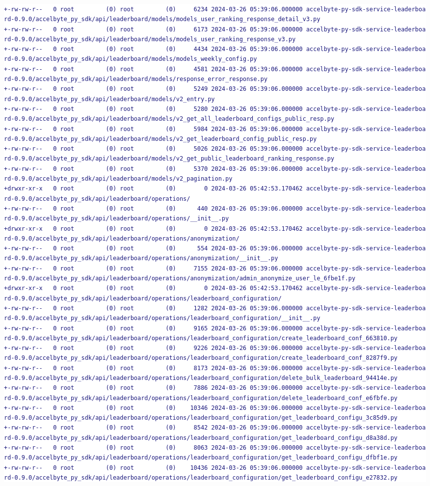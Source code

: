```diff
+-rw-rw-r--   0 root         (0) root         (0)     6234 2024-03-26 05:39:06.000000 accelbyte-py-sdk-service-leaderboard-0.9.0/accelbyte_py_sdk/api/leaderboard/models/models_user_ranking_response_detail_v3.py
+-rw-rw-r--   0 root         (0) root         (0)     6173 2024-03-26 05:39:06.000000 accelbyte-py-sdk-service-leaderboard-0.9.0/accelbyte_py_sdk/api/leaderboard/models/models_user_ranking_response_v3.py
+-rw-rw-r--   0 root         (0) root         (0)     4434 2024-03-26 05:39:06.000000 accelbyte-py-sdk-service-leaderboard-0.9.0/accelbyte_py_sdk/api/leaderboard/models/models_weekly_config.py
+-rw-rw-r--   0 root         (0) root         (0)     4581 2024-03-26 05:39:06.000000 accelbyte-py-sdk-service-leaderboard-0.9.0/accelbyte_py_sdk/api/leaderboard/models/response_error_response.py
+-rw-rw-r--   0 root         (0) root         (0)     5249 2024-03-26 05:39:06.000000 accelbyte-py-sdk-service-leaderboard-0.9.0/accelbyte_py_sdk/api/leaderboard/models/v2_entry.py
+-rw-rw-r--   0 root         (0) root         (0)     5280 2024-03-26 05:39:06.000000 accelbyte-py-sdk-service-leaderboard-0.9.0/accelbyte_py_sdk/api/leaderboard/models/v2_get_all_leaderboard_configs_public_resp.py
+-rw-rw-r--   0 root         (0) root         (0)     5984 2024-03-26 05:39:06.000000 accelbyte-py-sdk-service-leaderboard-0.9.0/accelbyte_py_sdk/api/leaderboard/models/v2_get_leaderboard_config_public_resp.py
+-rw-rw-r--   0 root         (0) root         (0)     5026 2024-03-26 05:39:06.000000 accelbyte-py-sdk-service-leaderboard-0.9.0/accelbyte_py_sdk/api/leaderboard/models/v2_get_public_leaderboard_ranking_response.py
+-rw-rw-r--   0 root         (0) root         (0)     5370 2024-03-26 05:39:06.000000 accelbyte-py-sdk-service-leaderboard-0.9.0/accelbyte_py_sdk/api/leaderboard/models/v2_pagination.py
+drwxr-xr-x   0 root         (0) root         (0)        0 2024-03-26 05:42:53.170462 accelbyte-py-sdk-service-leaderboard-0.9.0/accelbyte_py_sdk/api/leaderboard/operations/
+-rw-rw-r--   0 root         (0) root         (0)      440 2024-03-26 05:39:06.000000 accelbyte-py-sdk-service-leaderboard-0.9.0/accelbyte_py_sdk/api/leaderboard/operations/__init__.py
+drwxr-xr-x   0 root         (0) root         (0)        0 2024-03-26 05:42:53.170462 accelbyte-py-sdk-service-leaderboard-0.9.0/accelbyte_py_sdk/api/leaderboard/operations/anonymization/
+-rw-rw-r--   0 root         (0) root         (0)      554 2024-03-26 05:39:06.000000 accelbyte-py-sdk-service-leaderboard-0.9.0/accelbyte_py_sdk/api/leaderboard/operations/anonymization/__init__.py
+-rw-rw-r--   0 root         (0) root         (0)     7155 2024-03-26 05:39:06.000000 accelbyte-py-sdk-service-leaderboard-0.9.0/accelbyte_py_sdk/api/leaderboard/operations/anonymization/admin_anonymize_user_le_6fbe1f.py
+drwxr-xr-x   0 root         (0) root         (0)        0 2024-03-26 05:42:53.170462 accelbyte-py-sdk-service-leaderboard-0.9.0/accelbyte_py_sdk/api/leaderboard/operations/leaderboard_configuration/
+-rw-rw-r--   0 root         (0) root         (0)     1282 2024-03-26 05:39:06.000000 accelbyte-py-sdk-service-leaderboard-0.9.0/accelbyte_py_sdk/api/leaderboard/operations/leaderboard_configuration/__init__.py
+-rw-rw-r--   0 root         (0) root         (0)     9165 2024-03-26 05:39:06.000000 accelbyte-py-sdk-service-leaderboard-0.9.0/accelbyte_py_sdk/api/leaderboard/operations/leaderboard_configuration/create_leaderboard_conf_663810.py
+-rw-rw-r--   0 root         (0) root         (0)     9226 2024-03-26 05:39:06.000000 accelbyte-py-sdk-service-leaderboard-0.9.0/accelbyte_py_sdk/api/leaderboard/operations/leaderboard_configuration/create_leaderboard_conf_8287f9.py
+-rw-rw-r--   0 root         (0) root         (0)     8173 2024-03-26 05:39:06.000000 accelbyte-py-sdk-service-leaderboard-0.9.0/accelbyte_py_sdk/api/leaderboard/operations/leaderboard_configuration/delete_bulk_leaderboard_94414e.py
+-rw-rw-r--   0 root         (0) root         (0)     7886 2024-03-26 05:39:06.000000 accelbyte-py-sdk-service-leaderboard-0.9.0/accelbyte_py_sdk/api/leaderboard/operations/leaderboard_configuration/delete_leaderboard_conf_e6fbfe.py
+-rw-rw-r--   0 root         (0) root         (0)    10346 2024-03-26 05:39:06.000000 accelbyte-py-sdk-service-leaderboard-0.9.0/accelbyte_py_sdk/api/leaderboard/operations/leaderboard_configuration/get_leaderboard_configu_3c85d9.py
+-rw-rw-r--   0 root         (0) root         (0)     8542 2024-03-26 05:39:06.000000 accelbyte-py-sdk-service-leaderboard-0.9.0/accelbyte_py_sdk/api/leaderboard/operations/leaderboard_configuration/get_leaderboard_configu_d8a38d.py
+-rw-rw-r--   0 root         (0) root         (0)     8063 2024-03-26 05:39:06.000000 accelbyte-py-sdk-service-leaderboard-0.9.0/accelbyte_py_sdk/api/leaderboard/operations/leaderboard_configuration/get_leaderboard_configu_dfbf1e.py
+-rw-rw-r--   0 root         (0) root         (0)    10436 2024-03-26 05:39:06.000000 accelbyte-py-sdk-service-leaderboard-0.9.0/accelbyte_py_sdk/api/leaderboard/operations/leaderboard_configuration/get_leaderboard_configu_e27832.py
```